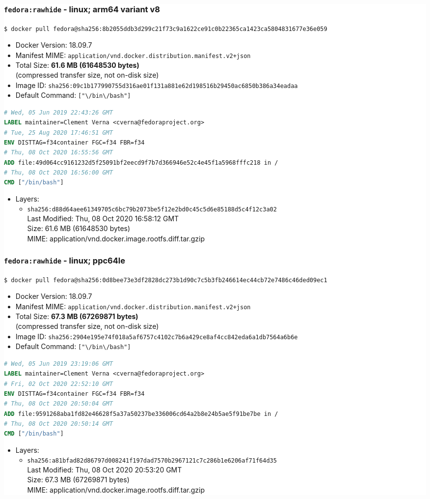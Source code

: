 ### `fedora:rawhide` - linux; arm64 variant v8

```console
$ docker pull fedora@sha256:8b2055ddb3d299c21f73c9a1622ce91c0b22365ca1423ca5804831677e36e059
```

-	Docker Version: 18.09.7
-	Manifest MIME: `application/vnd.docker.distribution.manifest.v2+json`
-	Total Size: **61.6 MB (61648530 bytes)**  
	(compressed transfer size, not on-disk size)
-	Image ID: `sha256:09c1b177990755d316ae01f131a881e62d198516b29450ac6850b386a34eadaa`
-	Default Command: `["\/bin\/bash"]`

```dockerfile
# Wed, 05 Jun 2019 22:43:26 GMT
LABEL maintainer=Clement Verna <cverna@fedoraproject.org>
# Tue, 25 Aug 2020 17:46:51 GMT
ENV DISTTAG=f34container FGC=f34 FBR=f34
# Thu, 08 Oct 2020 16:55:56 GMT
ADD file:49d064cc9161232d5f25091bf2eecd9f7b7d366946e52c4e45f1a5968fffc218 in / 
# Thu, 08 Oct 2020 16:56:00 GMT
CMD ["/bin/bash"]
```

-	Layers:
	-	`sha256:d88d64aee61349705c6bc79b2073be5f12e2bd0c45c5d6e85188d5c4f12c3a02`  
		Last Modified: Thu, 08 Oct 2020 16:58:12 GMT  
		Size: 61.6 MB (61648530 bytes)  
		MIME: application/vnd.docker.image.rootfs.diff.tar.gzip

### `fedora:rawhide` - linux; ppc64le

```console
$ docker pull fedora@sha256:0d8bee73e3df2828dc273b1d90c7c5b3fb246614ec44cb72e7486c46ded09ec1
```

-	Docker Version: 18.09.7
-	Manifest MIME: `application/vnd.docker.distribution.manifest.v2+json`
-	Total Size: **67.3 MB (67269871 bytes)**  
	(compressed transfer size, not on-disk size)
-	Image ID: `sha256:2904e195e74f018a5af6757c4102c7b6a429ce8af4cc842eda6a1db7564a6b6e`
-	Default Command: `["\/bin\/bash"]`

```dockerfile
# Wed, 05 Jun 2019 23:19:06 GMT
LABEL maintainer=Clement Verna <cverna@fedoraproject.org>
# Fri, 02 Oct 2020 22:52:10 GMT
ENV DISTTAG=f34container FGC=f34 FBR=f34
# Thu, 08 Oct 2020 20:50:04 GMT
ADD file:9591268aba1fd82e46628f5a37a50237be336006cd64a2b8e24b5ae5f91be7be in / 
# Thu, 08 Oct 2020 20:50:14 GMT
CMD ["/bin/bash"]
```

-	Layers:
	-	`sha256:a81bfad82d86797d008241f197dad7570b2967121c7c286b1e6206af71f64d35`  
		Last Modified: Thu, 08 Oct 2020 20:53:20 GMT  
		Size: 67.3 MB (67269871 bytes)  
		MIME: application/vnd.docker.image.rootfs.diff.tar.gzip
